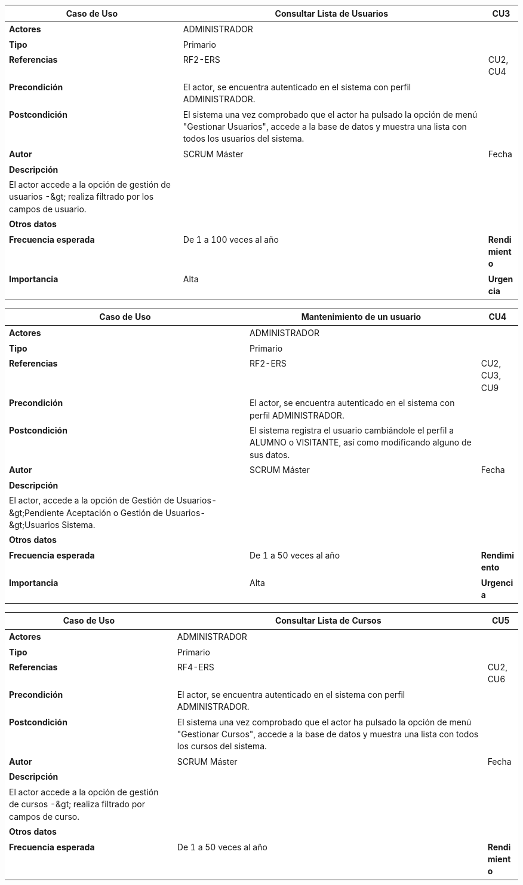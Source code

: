 | **Caso de Uso** | **Consultar Lista de Usuarios** | **CU3** |
| --- | --- | --- |
| **Actores** | ADMINISTRADOR |
| **Tipo** | Primario |
| **Referencias** | RF2-ERS | CU2, CU4 |
| **Precondición** | El actor, se encuentra autenticado en el sistema con perfil ADMINISTRADOR. |
| **Postcondición** | El sistema una vez comprobado que el actor ha pulsado la opción de menú &quot;Gestionar Usuarios&quot;, accede a la base de datos y muestra una lista con todos los usuarios del sistema. |
| **Autor** | SCRUM Máster | Fecha | 13/05/19 | Versión | 1.0 |
| **Descripción** |
| El actor accede a la opción de gestión de usuarios -\&gt; realiza filtrado por los campos de usuario. |
| **Otros datos** |
| **Frecuencia esperada** | De 1 a 100 veces al año | **Rendimiento** | Menos de 5 seg. |
| **Importancia** | Alta | **Urgencia** | Alta |



| **Caso de Uso** | **Mantenimiento de un usuario** | **CU4** |
| --- | --- | --- |
| **Actores** | ADMINISTRADOR |
| **Tipo** | Primario |
| **Referencias** | RF2-ERS | CU2, CU3, CU9 |
| **Precondición** | El actor, se encuentra autenticado en el sistema con perfil ADMINISTRADOR. |
| **Postcondición** | El sistema registra el usuario cambiándole el perfil a ALUMNO o VISITANTE, así como modificando alguno de sus datos. |
| **Autor** | SCRUM Máster | Fecha | 13/05/19 | Versión | 1.0 |
| **Descripción** |
| El actor, accede a la opción de Gestión de Usuarios-\&gt;Pendiente Aceptación o Gestión de Usuarios-\&gt;Usuarios Sistema. |
| **Otros datos** |
| **Frecuencia esperada** | De 1 a 50 veces al año | **Rendimiento** | Menos de 5 seg. |
| **Importancia** | Alta | **Urgencia** | Alta |

| **Caso de Uso** | **Consultar Lista de Cursos** | **CU5** |
| --- | --- | --- |
| **Actores** | ADMINISTRADOR |
| **Tipo** | Primario |
| **Referencias** | RF4-ERS | CU2, CU6 |
| **Precondición** | El actor, se encuentra autenticado en el sistema con perfil ADMINISTRADOR. |
| **Postcondición** | El sistema una vez comprobado que el actor ha pulsado la opción de menú &quot;Gestionar Cursos&quot;, accede a la base de datos y muestra una lista con todos los cursos del sistema. |
| **Autor** | SCRUM Máster | Fecha | 13/05/19 | Versión | 1.0 |
| **Descripción** |
| El actor accede a la opción de gestión de cursos -\&gt; realiza filtrado por campos de curso. |
| **Otros datos** |
| **Frecuencia esperada** | De 1 a 50 veces al año | **Rendimiento** | Menos de 5 seg. |